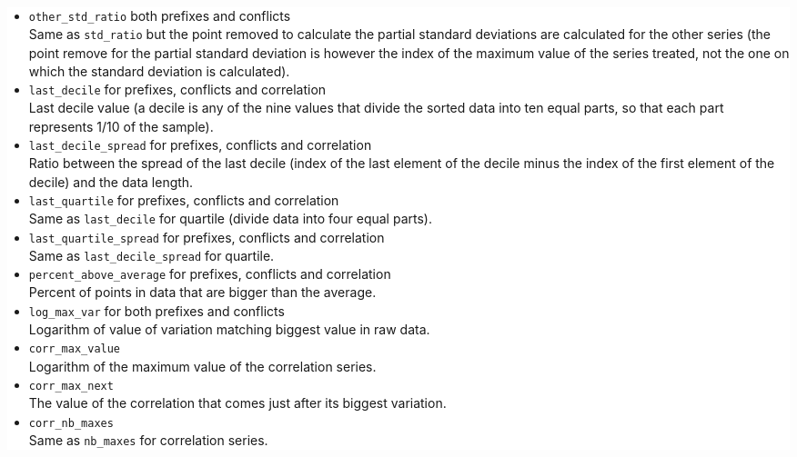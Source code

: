 - `other_std_ratio` both prefixes and conflicts  
Same as `std_ratio` but the point removed to calculate the partial standard deviations are calculated 
for the other series (the point remove for the partial standard deviation is however the index of the maximum 
value of the series treated, not the one on which the standard deviation is calculated).  
- `last_decile` for prefixes, conflicts and correlation    
Last decile value (a decile is any of the nine values that divide the sorted data into ten equal 
parts, so that each part represents 1/10 of the sample).  
- `last_decile_spread` for prefixes, conflicts and correlation    
Ratio between the spread of the last decile (index of the last element of the decile minus the 
index of the first element of the decile) and the data length.  
- `last_quartile` for prefixes, conflicts and correlation    
Same as `last_decile` for quartile (divide data into four equal parts).    
- `last_quartile_spread` for prefixes, conflicts and correlation    
Same as `last_decile_spread` for quartile.  
- `percent_above_average` for prefixes, conflicts and correlation    
Percent of points in data that are bigger than the average.  
- `log_max_var` for both prefixes and conflicts  
Logarithm of value of variation matching biggest value in raw data.  
- `corr_max_value`  
Logarithm of the maximum value of the correlation series.  
- `corr_max_next`  
The value of the correlation that comes just after its biggest variation.
- `corr_nb_maxes`  
Same as `nb_maxes` for correlation series.  
